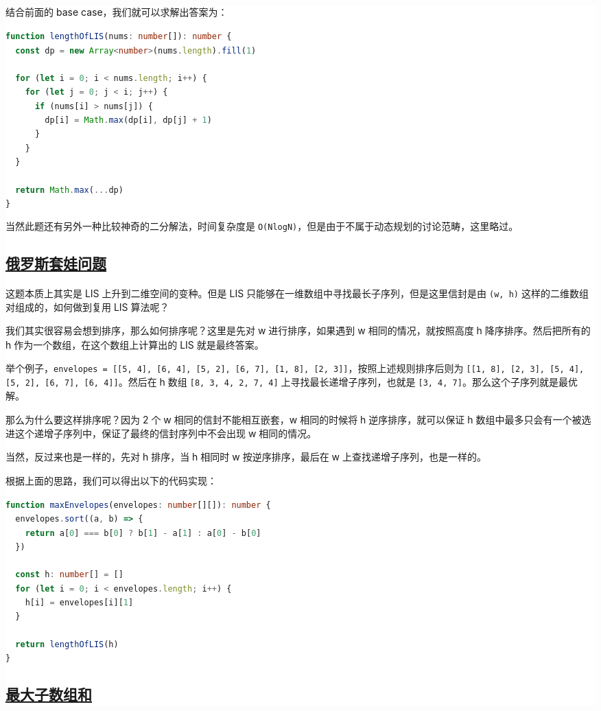 结合前面的 base case，我们就可以求解出答案为：

```ts
function lengthOfLIS(nums: number[]): number {
  const dp = new Array<number>(nums.length).fill(1)

  for (let i = 0; i < nums.length; i++) {
    for (let j = 0; j < i; j++) {
      if (nums[i] > nums[j]) {
        dp[i] = Math.max(dp[i], dp[j] + 1)
      }
    }
  }

  return Math.max(...dp)
}
```

当然此题还有另外一种比较神奇的二分解法，时间复杂度是 `O(NlogN)`，但是由于不属于动态规划的讨论范畴，这里略过。

## [俄罗斯套娃问题](https://leetcode.cn/problems/russian-doll-envelopes/)

这题本质上其实是 LIS 上升到二维空间的变种。但是 LIS 只能够在一维数组中寻找最长子序列，但是这里信封是由 `(w, h)` 这样的二维数组对组成的，如何做到复用 LIS 算法呢？

我们其实很容易会想到排序，那么如何排序呢？这里是先对 w 进行排序，如果遇到 w 相同的情况，就按照高度 h 降序排序。然后把所有的 h 作为一个数组，在这个数组上计算出的 LIS 就是最终答案。

举个例子，`envelopes = [[5, 4], [6, 4], [5, 2], [6, 7], [1, 8], [2, 3]]`，按照上述规则排序后则为 `[[1, 8], [2, 3], [5, 4], [5, 2], [6, 7], [6, 4]]`。然后在 h 数组 `[8, 3, 4, 2, 7, 4]` 上寻找最长递增子序列，也就是 `[3, 4, 7]`。那么这个子序列就是最优解。

那么为什么要这样排序呢？因为 2 个 w 相同的信封不能相互嵌套，w 相同的时候将 h 逆序排序，就可以保证 h 数组中最多只会有一个被选进这个递增子序列中，保证了最终的信封序列中不会出现 w 相同的情况。

当然，反过来也是一样的，先对 h 排序，当 h 相同时 w 按逆序排序，最后在 w 上查找递增子序列，也是一样的。

根据上面的思路，我们可以得出以下的代码实现：

```ts
function maxEnvelopes(envelopes: number[][]): number {
  envelopes.sort((a, b) => {
    return a[0] === b[0] ? b[1] - a[1] : a[0] - b[0]
  })

  const h: number[] = []
  for (let i = 0; i < envelopes.length; i++) {
    h[i] = envelopes[i][1]
  }

  return lengthOfLIS(h)
}
```

## [最大子数组和](https://leetcode.cn/problems/maximum-subarray/)
